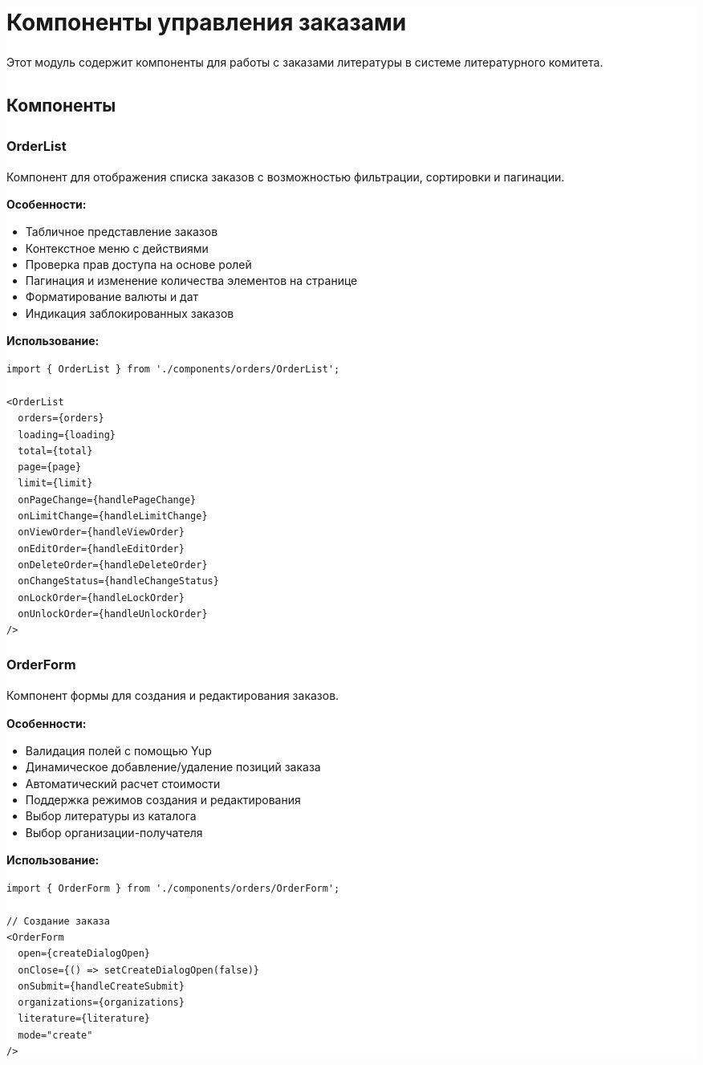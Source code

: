 # Компоненты управления заказами

Этот модуль содержит компоненты для работы с заказами литературы в системе литературного комитета.

## Компоненты

### OrderList

Компонент для отображения списка заказов с возможностью фильтрации, сортировки и пагинации.

**Особенности:**
- Табличное представление заказов
- Контекстное меню с действиями
- Проверка прав доступа на основе ролей
- Пагинация и изменение количества элементов на странице
- Форматирование валюты и дат
- Индикация заблокированных заказов

**Использование:**
```tsx
import { OrderList } from './components/orders/OrderList';

<OrderList
  orders={orders}
  loading={loading}
  total={total}
  page={page}
  limit={limit}
  onPageChange={handlePageChange}
  onLimitChange={handleLimitChange}
  onViewOrder={handleViewOrder}
  onEditOrder={handleEditOrder}
  onDeleteOrder={handleDeleteOrder}
  onChangeStatus={handleChangeStatus}
  onLockOrder={handleLockOrder}
  onUnlockOrder={handleUnlockOrder}
/>
```

### OrderForm

Компонент формы для создания и редактирования заказов.

**Особенности:**
- Валидация полей с помощью Yup
- Динамическое добавление/удаление позиций заказа
- Автоматический расчет стоимости
- Поддержка режимов создания и редактирования
- Выбор литературы из каталога
- Выбор организации-получателя

**Использование:**
```tsx
import { OrderForm } from './components/orders/OrderForm';

// Создание заказа
<OrderForm
  open={createDialogOpen}
  onClose={() => setCreateDialogOpen(false)}
  onSubmit={handleCreateSubmit}
  organizations={organizations}
  literature={literature}
  mode="create"
/>

```